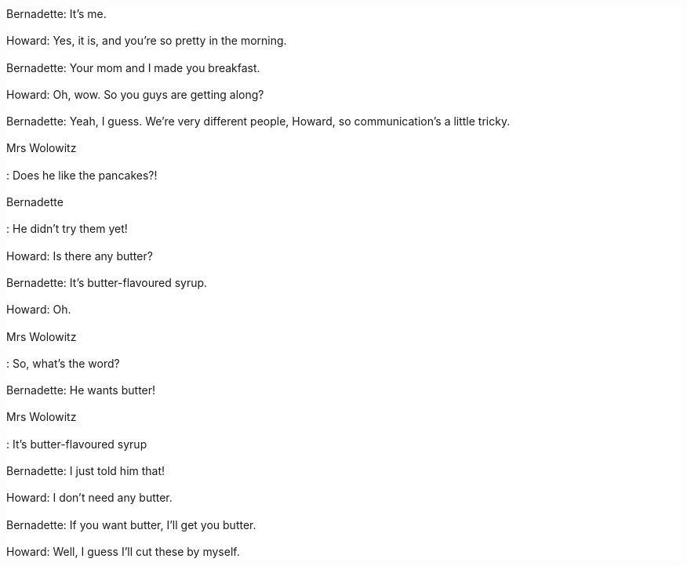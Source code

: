 Bernadette: It’s me.

Howard: Yes, it is, and you’re so pretty in the morning.

Bernadette: Your mom and I made you breakfast.

Howard: Oh, wow. So you guys are getting along?

Bernadette: Yeah, I guess. We’re very different people, Howard, so communication’s a little tricky.

Mrs Wolowitz 

: Does he like the pancakes?!

Bernadette 

: He didn’t try them yet!

Howard: Is there any butter?

Bernadette: It’s butter-flavoured syrup.

Howard: Oh.

Mrs Wolowitz 

: So, what’s the word?

Bernadette: He wants butter!

Mrs Wolowitz 

: It’s butter-flavoured syrup

Bernadette: I just told him that!

Howard: I don’t need any butter.

Bernadette: If you want butter, I’ll get you butter.

Howard: Well, I guess I’ll cut these by myself.

 

